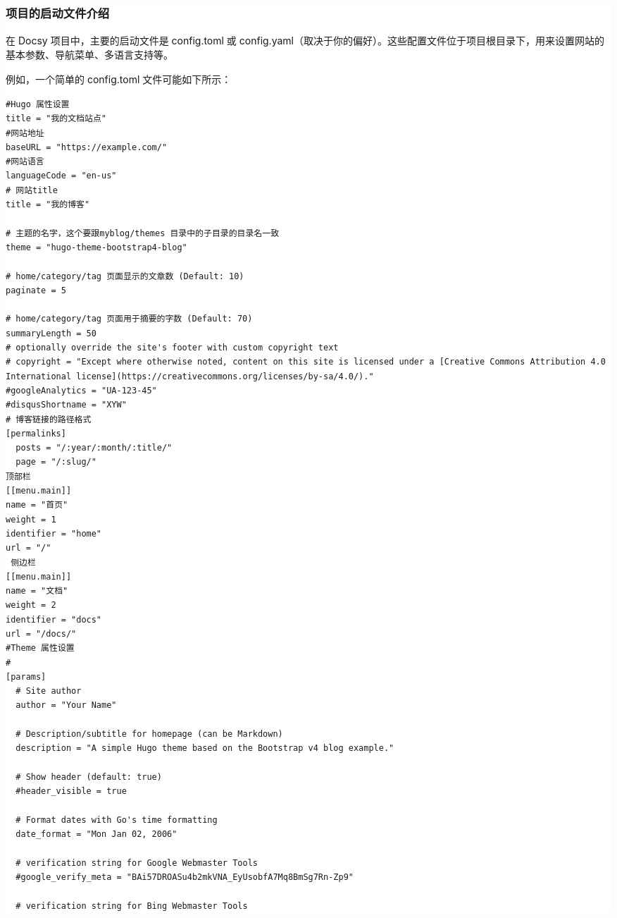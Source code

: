 ### 项目的启动文件介绍

在 Docsy 项目中，主要的启动文件是 config.toml 或 config.yaml（取决于你的偏好）。这些配置文件位于项目根目录下，用来设置网站的基本参数、导航菜单、多语言支持等。

例如，一个简单的 config.toml 文件可能如下所示：

```
#Hugo 属性设置 
title = "我的文档站点"
#网站地址
baseURL = "https://example.com/"
#网站语言
languageCode = "en-us"
# 网站title
title = "我的博客"                   

# 主题的名字，这个要跟myblog/themes 目录中的子目录的目录名一致
theme = "hugo-theme-bootstrap4-blog"    

# home/category/tag 页面显示的文章数 (Default: 10)
paginate = 5

# home/category/tag 页面用于摘要的字数 (Default: 70)
summaryLength = 50
# optionally override the site's footer with custom copyright text
# copyright = "Except where otherwise noted, content on this site is licensed under a [Creative Commons Attribution 4.0 International license](https://creativecommons.org/licenses/by-sa/4.0/)."
#googleAnalytics = "UA-123-45"
#disqusShortname = "XYW"
# 博客链接的路径格式
[permalinks]
  posts = "/:year/:month/:title/"
  page = "/:slug/"
顶部栏
[[menu.main]]
name = "首页"
weight = 1
identifier = "home"
url = "/"
 侧边栏
[[menu.main]]
name = "文档"
weight = 2
identifier = "docs"
url = "/docs/"
#Theme 属性设置
#
[params]
  # Site author
  author = "Your Name"

  # Description/subtitle for homepage (can be Markdown)
  description = "A simple Hugo theme based on the Bootstrap v4 blog example."

  # Show header (default: true)
  #header_visible = true

  # Format dates with Go's time formatting
  date_format = "Mon Jan 02, 2006"

  # verification string for Google Webmaster Tools
  #google_verify_meta = "BAi57DROASu4b2mkVNA_EyUsobfA7Mq8BmSg7Rn-Zp9"

  # verification string for Bing Webmaster Tools
```